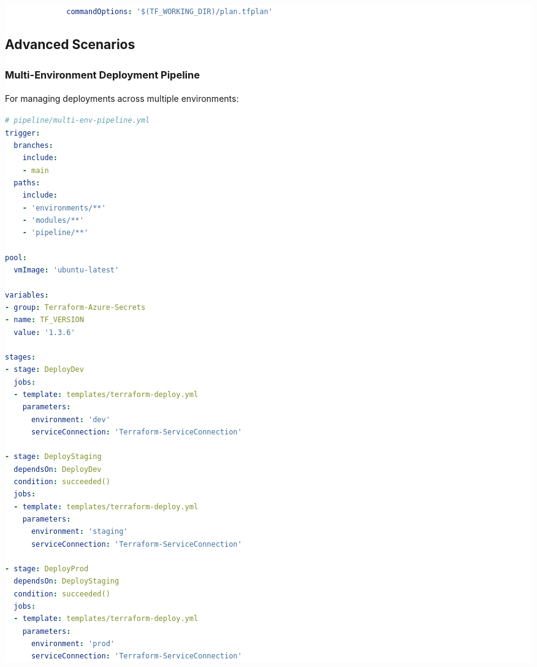 ```yaml
              commandOptions: '$(TF_WORKING_DIR)/plan.tfplan'
```

## Advanced Scenarios

### Multi-Environment Deployment Pipeline

For managing deployments across multiple environments:

```yaml
# pipeline/multi-env-pipeline.yml
trigger:
  branches:
    include:
    - main
  paths:
    include:
    - 'environments/**'
    - 'modules/**'
    - 'pipeline/**'

pool:
  vmImage: 'ubuntu-latest'

variables:
- group: Terraform-Azure-Secrets
- name: TF_VERSION
  value: '1.3.6'

stages:
- stage: DeployDev
  jobs:
  - template: templates/terraform-deploy.yml
    parameters:
      environment: 'dev'
      serviceConnection: 'Terraform-ServiceConnection'

- stage: DeployStaging
  dependsOn: DeployDev
  condition: succeeded()
  jobs:
  - template: templates/terraform-deploy.yml
    parameters:
      environment: 'staging'
      serviceConnection: 'Terraform-ServiceConnection'

- stage: DeployProd
  dependsOn: DeployStaging
  condition: succeeded()
  jobs:
  - template: templates/terraform-deploy.yml
    parameters:
      environment: 'prod'
      serviceConnection: 'Terraform-ServiceConnection'
```
